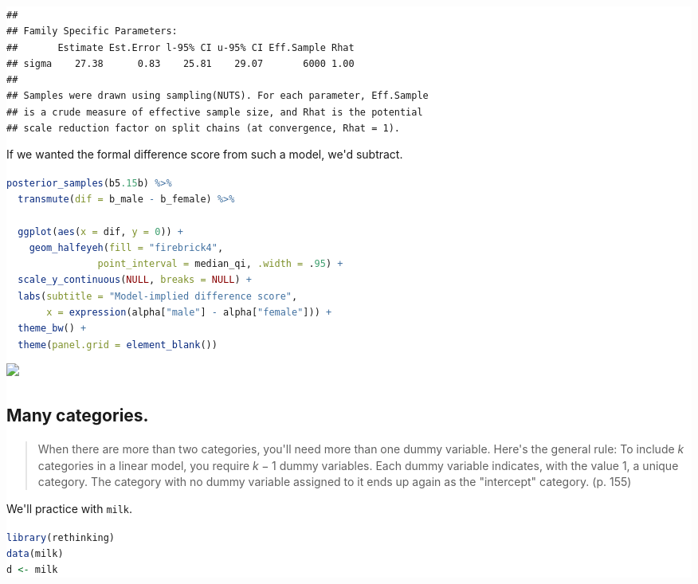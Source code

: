    ## 
    ## Family Specific Parameters: 
    ##       Estimate Est.Error l-95% CI u-95% CI Eff.Sample Rhat
    ## sigma    27.38      0.83    25.81    29.07       6000 1.00
    ## 
    ## Samples were drawn using sampling(NUTS). For each parameter, Eff.Sample 
    ## is a crude measure of effective sample size, and Rhat is the potential 
    ## scale reduction factor on split chains (at convergence, Rhat = 1).

If we wanted the formal difference score from such a model, we'd subtract.

``` r
posterior_samples(b5.15b) %>% 
  transmute(dif = b_male - b_female) %>% 
  
  ggplot(aes(x = dif, y = 0)) +
    geom_halfeyeh(fill = "firebrick4", 
                point_interval = median_qi, .width = .95) +
  scale_y_continuous(NULL, breaks = NULL) +
  labs(subtitle = "Model-implied difference score",
       x = expression(alpha["male"] - alpha["female"])) +
  theme_bw() +
  theme(panel.grid = element_blank())
```

![](_main_files/figure-markdown_github/unnamed-chunk-79-1.png)

Many categories.
----------------

> When there are more than two categories, you'll need more than one dummy variable. Here's the general rule: To include *k* categories in a linear model, you require *k* − 1 dummy variables. Each dummy variable indicates, with the value 1, a unique category. The category with no dummy variable assigned to it ends up again as the "intercept" category. (p. 155)

We'll practice with `milk`.

``` r
library(rethinking)
data(milk)
d <- milk
```
